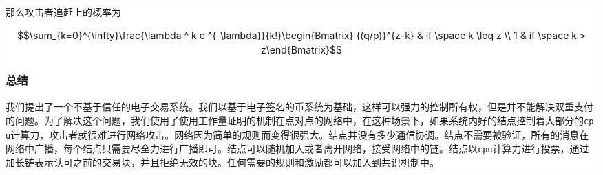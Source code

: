 那么攻击者追赶上的概率为

$$\sum_{k=0}^{\infty}\frac{\lambda ^ k e ^{-\lambda}}{k!}\begin{Bmatrix} {(q/p)}^{z-k} & if \space k \leq z \\ 1 & if \space k > z\end{Bmatrix}$$

### 总结
我们提出了一个不基于信任的电子交易系统。我们以基于电子签名的币系统为基础，这样可以强力的控制所有权，但是并不能解决双重支付的问题。为了解决这个问题，我们使用了使用工作量证明的机制在点对点的网络中，在这种场景下，如果系统内好的结点控制着大部分的`cpu`计算力，攻击者就很难进行网络攻击。网络因为简单的规则而变得很强大。结点并没有多少通信协调。结点不需要被验证，所有的消息在网络中广播，每个结点只需要尽全力进行广播即可。结点可以随机加入或者离开网络，接受网络中的链。结点以`cpu`计算力进行投票，通过加长链表示认可之前的交易块，并且拒绝无效的块。任何需要的规则和激励都可以加入到共识机制中。

  [1]: http://static.zybuluo.com/xuchongfeng/w6m4pohx3cjlr7a15rar8rx5/image_1c2va8db31ie7sjv90lnk6is19.png
  [2]: http://static.zybuluo.com/xuchongfeng/754x9uybd5yi093cgniaewvq/image_1c30rolrdn8a1f491m731felkcv16.png
  [3]: http://static.zybuluo.com/xuchongfeng/7sqtgd7pupd84x0n4zs4orkh/image_1c30ro3orll5q0qdbg1cm3tnap.png
  [4]: http://static.zybuluo.com/xuchongfeng/k7zhruksjmsz2eqb80797x1t/image_1c33emsi11jacb4etvdogo1lqd9.png
  [5]: http://static.zybuluo.com/xuchongfeng/exhurs3ecm9lsvtnpr0fzl1c/image_1c33eoq8j1br6s2t1phm54b58gm.png
  [6]: http://static.zybuluo.com/xuchongfeng/pyh3flmyss34ifwfzflps7ka/image_1c33fapag1dcfpu91lvf4v1jkq13.png